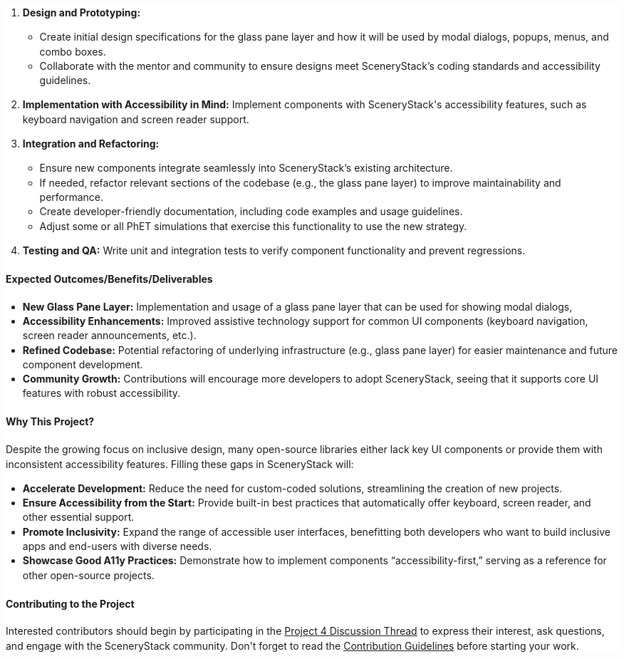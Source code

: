 1. **Design and Prototyping:**  
    - Create initial design specifications for the glass pane layer and how it will be used by modal dialogs, popups, menus, and combo boxes.
    - Collaborate with the mentor and community to ensure designs meet SceneryStack’s coding standards and accessibility guidelines.  

2. **Implementation with Accessibility in Mind:** Implement components with SceneryStack's accessibility features, such as keyboard navigation and screen reader support.  

3. **Integration and Refactoring:**
    - Ensure new components integrate seamlessly into SceneryStack’s existing architecture.  
    - If needed, refactor relevant sections of the codebase (e.g., the glass pane layer) to improve maintainability and performance.
    - Create developer-friendly documentation, including code examples and usage guidelines.
    - Adjust some or all PhET simulations that exercise this functionality to use the new strategy.

4. **Testing and QA:** Write unit and integration tests to verify component functionality and prevent regressions.

#### Expected Outcomes/Benefits/Deliverables

- **New Glass Pane Layer:** Implementation and usage of a glass pane layer that can be used for showing modal dialogs,
- **Accessibility Enhancements:** Improved assistive technology support for common UI components (keyboard navigation, screen reader announcements, etc.).  
- **Refined Codebase:** Potential refactoring of underlying infrastructure (e.g., glass pane layer) for easier maintenance and future component development.
- **Community Growth:** Contributions will encourage more developers to adopt SceneryStack, seeing that it supports core UI features with robust accessibility.  

#### Why This Project?

Despite the growing focus on inclusive design, many open-source libraries either lack key UI components or provide them with inconsistent accessibility features. Filling these gaps in SceneryStack will:  

- **Accelerate Development:** Reduce the need for custom-coded solutions, streamlining the creation of new projects.  
- **Ensure Accessibility from the Start:** Provide built-in best practices that automatically offer keyboard, screen reader, and other essential support.  
- **Promote Inclusivity:** Expand the range of accessible user interfaces, benefitting both developers who want to build inclusive apps and end-users with diverse needs.  
- **Showcase Good A11y Practices:** Demonstrate how to implement components “accessibility-first,” serving as a reference for other open-source projects.  

#### Contributing to the Project

Interested contributors should begin by participating in the [Project 4 Discussion Thread](https://github.com/orgs/scenerystack/discussions/126) to express their interest, ask questions, and engage with the SceneryStack community. Don't forget to read the [Contribution Guidelines](../CONTRIBUTING.md) before starting your work.
